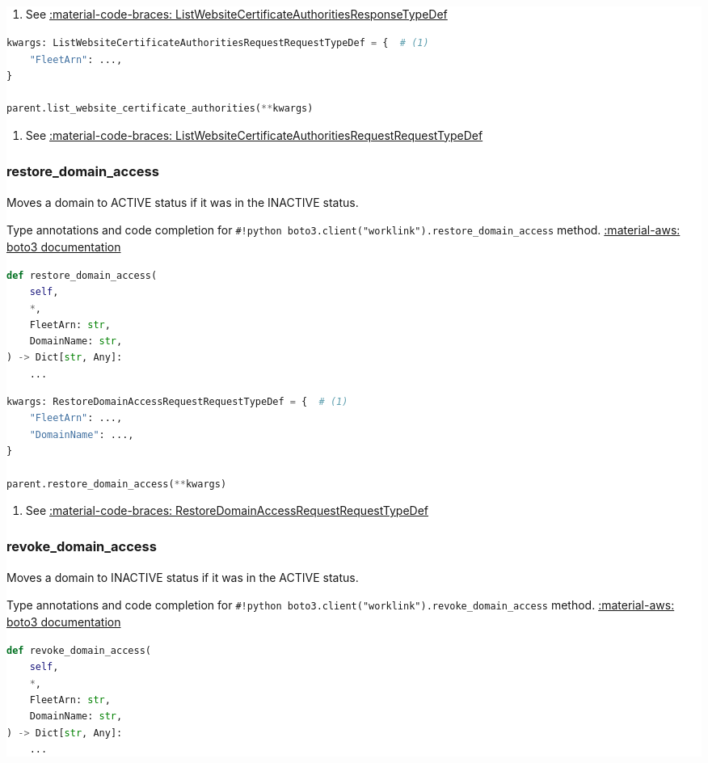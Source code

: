 1. See [:material-code-braces: ListWebsiteCertificateAuthoritiesResponseTypeDef](./type_defs.md#listwebsitecertificateauthoritiesresponsetypedef) 


```python title="Usage example with kwargs"
kwargs: ListWebsiteCertificateAuthoritiesRequestRequestTypeDef = {  # (1)
    "FleetArn": ...,
}

parent.list_website_certificate_authorities(**kwargs)
```

1. See [:material-code-braces: ListWebsiteCertificateAuthoritiesRequestRequestTypeDef](./type_defs.md#listwebsitecertificateauthoritiesrequestrequesttypedef) 

### restore\_domain\_access

Moves a domain to ACTIVE status if it was in the INACTIVE status.

Type annotations and code completion for `#!python boto3.client("worklink").restore_domain_access` method.
[:material-aws: boto3 documentation](https://boto3.amazonaws.com/v1/documentation/api/latest/reference/services/worklink.html#WorkLink.Client.restore_domain_access)

```python title="Method definition"
def restore_domain_access(
    self,
    *,
    FleetArn: str,
    DomainName: str,
) -> Dict[str, Any]:
    ...
```



```python title="Usage example with kwargs"
kwargs: RestoreDomainAccessRequestRequestTypeDef = {  # (1)
    "FleetArn": ...,
    "DomainName": ...,
}

parent.restore_domain_access(**kwargs)
```

1. See [:material-code-braces: RestoreDomainAccessRequestRequestTypeDef](./type_defs.md#restoredomainaccessrequestrequesttypedef) 

### revoke\_domain\_access

Moves a domain to INACTIVE status if it was in the ACTIVE status.

Type annotations and code completion for `#!python boto3.client("worklink").revoke_domain_access` method.
[:material-aws: boto3 documentation](https://boto3.amazonaws.com/v1/documentation/api/latest/reference/services/worklink.html#WorkLink.Client.revoke_domain_access)

```python title="Method definition"
def revoke_domain_access(
    self,
    *,
    FleetArn: str,
    DomainName: str,
) -> Dict[str, Any]:
    ...
```
